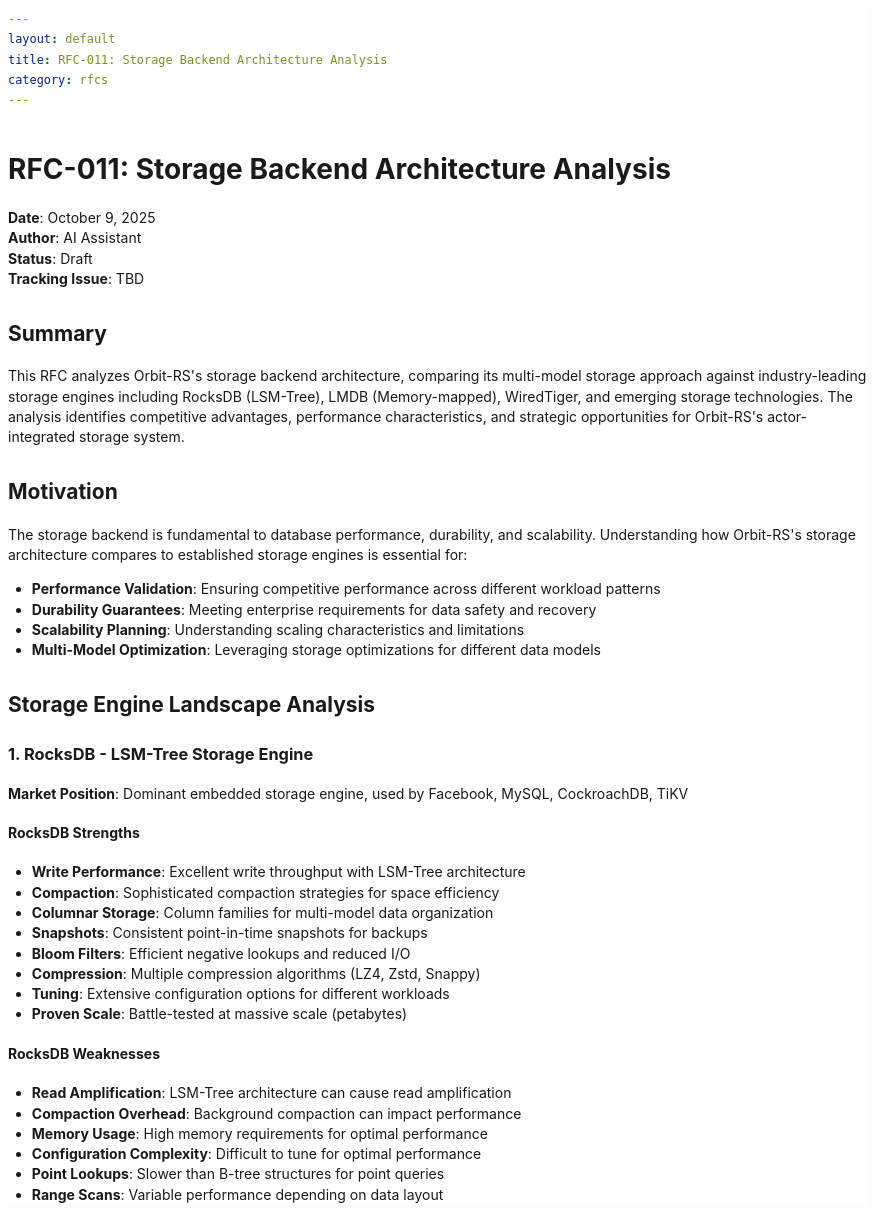 ```yaml
---
layout: default
title: RFC-011: Storage Backend Architecture Analysis
category: rfcs
---
```


# RFC-011: Storage Backend Architecture Analysis

**Date**: October 9, 2025  
**Author**: AI Assistant  
**Status**: Draft  
**Tracking Issue**: TBD  

## Summary

This RFC analyzes Orbit-RS's storage backend architecture, comparing its multi-model storage approach against industry-leading storage engines including RocksDB (LSM-Tree), LMDB (Memory-mapped), WiredTiger, and emerging storage technologies. The analysis identifies competitive advantages, performance characteristics, and strategic opportunities for Orbit-RS's actor-integrated storage system.

## Motivation

The storage backend is fundamental to database performance, durability, and scalability. Understanding how Orbit-RS's storage architecture compares to established storage engines is essential for:

- **Performance Validation**: Ensuring competitive performance across different workload patterns
- **Durability Guarantees**: Meeting enterprise requirements for data safety and recovery
- **Scalability Planning**: Understanding scaling characteristics and limitations
- **Multi-Model Optimization**: Leveraging storage optimizations for different data models

## Storage Engine Landscape Analysis

### 1. RocksDB - LSM-Tree Storage Engine

**Market Position**: Dominant embedded storage engine, used by Facebook, MySQL, CockroachDB, TiKV

#### RocksDB Strengths
- **Write Performance**: Excellent write throughput with LSM-Tree architecture
- **Compaction**: Sophisticated compaction strategies for space efficiency
- **Columnar Storage**: Column families for multi-model data organization
- **Snapshots**: Consistent point-in-time snapshots for backups
- **Bloom Filters**: Efficient negative lookups and reduced I/O
- **Compression**: Multiple compression algorithms (LZ4, Zstd, Snappy)
- **Tuning**: Extensive configuration options for different workloads
- **Proven Scale**: Battle-tested at massive scale (petabytes)

#### RocksDB Weaknesses
- **Read Amplification**: LSM-Tree architecture can cause read amplification
- **Compaction Overhead**: Background compaction can impact performance
- **Memory Usage**: High memory requirements for optimal performance
- **Configuration Complexity**: Difficult to tune for optimal performance
- **Point Lookups**: Slower than B-tree structures for point queries
- **Range Scans**: Variable performance depending on data layout
